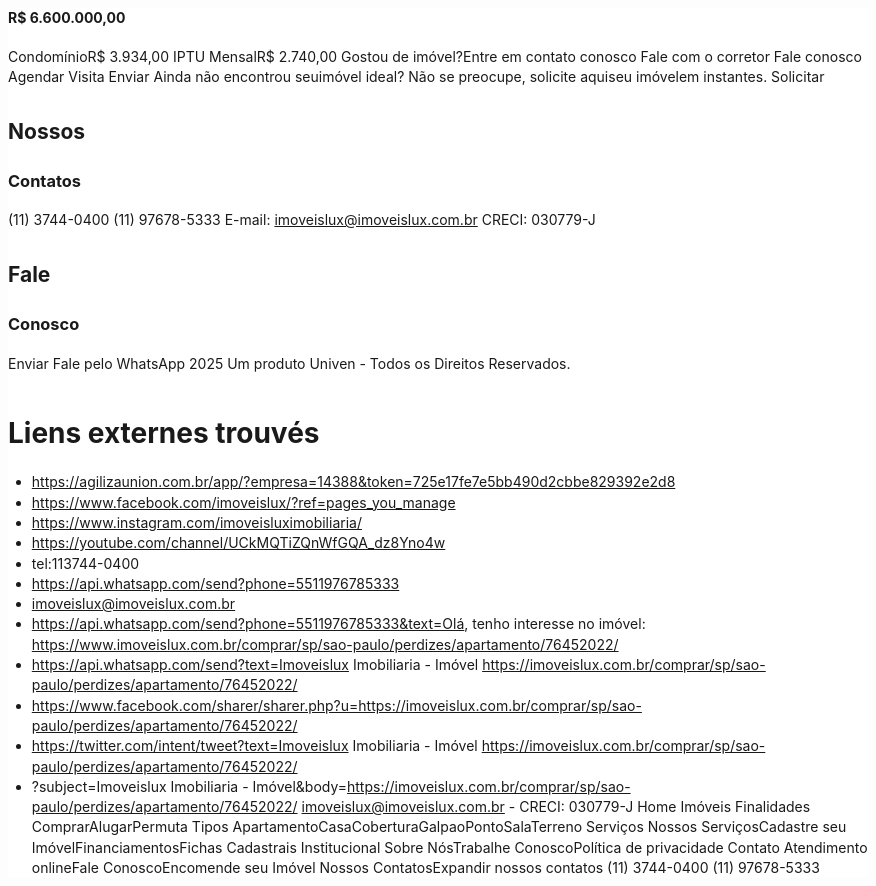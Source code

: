 #### R$ 6.600.000,00
CondomínioR$ 3.934,00
IPTU MensalR$ 2.740,00
Gostou de imóvel?Entre em contato conosco
Fale com o corretor
Fale conosco
Agendar Visita
Enviar
Ainda não encontrou seuimóvel ideal?
Não se preocupe, solicite aquiseu imóvelem instantes.
Solicitar
  

## Nossos
### Contatos
(11) 3744-0400
(11) 97678-5333
E-mail: imoveislux@imoveislux.com.br
CRECI: 030779-J
## Fale
### Conosco
Enviar
Fale pelo WhatsApp
2025 Um produto Univen - Todos os Direitos Reservados.


# Liens externes trouvés
- https://agilizaunion.com.br/app/?empresa=14388&token=725e17fe7e5bb490d2cbbe829392e2d8
- https://www.facebook.com/imoveislux/?ref=pages_you_manage
- https://www.instagram.com/imoveisluximobiliaria/
- https://youtube.com/channel/UCkMQTiZQnWfGQA_dz8Yno4w
- tel:113744-0400
- https://api.whatsapp.com/send?phone=5511976785333
- imoveislux@imoveislux.com.br
- https://api.whatsapp.com/send?phone=5511976785333&text=Olá, tenho interesse no imóvel: https://www.imoveislux.com.br/comprar/sp/sao-paulo/perdizes/apartamento/76452022/
- https://api.whatsapp.com/send?text=Imoveislux Imobiliaria - Imóvel https://imoveislux.com.br/comprar/sp/sao-paulo/perdizes/apartamento/76452022/
- https://www.facebook.com/sharer/sharer.php?u=https://imoveislux.com.br/comprar/sp/sao-paulo/perdizes/apartamento/76452022/
- https://twitter.com/intent/tweet?text=Imoveislux Imobiliaria - Imóvel https://imoveislux.com.br/comprar/sp/sao-paulo/perdizes/apartamento/76452022/
- ?subject=Imoveislux Imobiliaria - Imóvel&body=https://imoveislux.com.br/comprar/sp/sao-paulo/perdizes/apartamento/76452022/
imoveislux@imoveislux.com.br - CRECI: 030779-J
Home
Imóveis
Finalidades
ComprarAlugarPermuta
Tipos
ApartamentoCasaCoberturaGalpaoPontoSalaTerreno
Serviços
Nossos ServiçosCadastre seu ImóvelFinanciamentosFichas Cadastrais
Institucional
Sobre NósTrabalhe ConoscoPolítica de privacidade
Contato
Atendimento onlineFale ConoscoEncomende seu Imóvel
Nossos ContatosExpandir nossos contatos
(11) 3744-0400
(11) 97678-5333